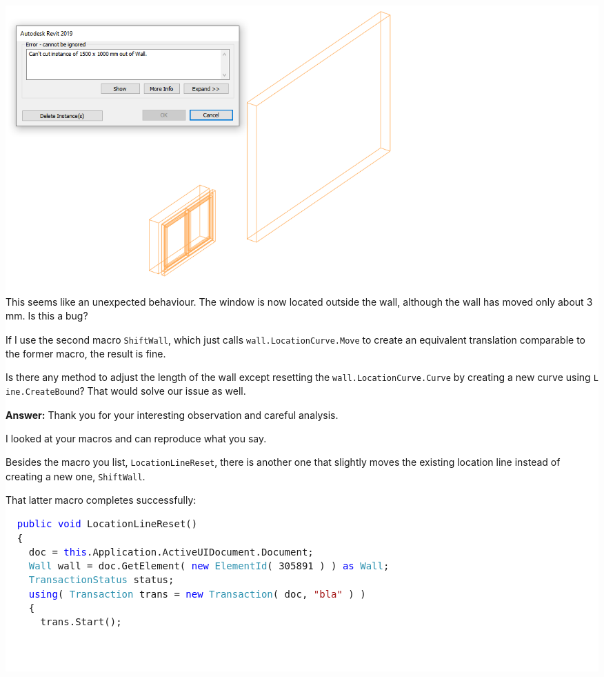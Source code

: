 <img src="img/adjust_wall_locationcurve_curve_error.png" alt="Adjust wall LocationCurve curve error" title="Adjust wall LocationCurve curve error" width="600"/> 
</center>

This seems like an unexpected behaviour.
The window is now located outside the wall, although the wall has moved only about 3 mm.
Is this a bug?

If I use the second macro `ShiftWall`, which just calls `wall.LocationCurve.Move` to create an equivalent translation comparable to the former macro, the result is fine.

Is there any method to adjust the length of the wall except resetting the `wall.LocationCurve.Curve` by creating a new curve using `Line.CreateBound`? That would solve our issue as well.

**Answer:** Thank you for your interesting observation and careful analysis.

I looked at your macros and can reproduce what you say.

Besides the macro you list, `LocationLineReset`, there is another one that slightly moves the existing location line instead of creating a new one, `ShiftWall`.

That latter macro completes successfully:

<pre class="code">
&nbsp;&nbsp;<span style="color:blue;">public</span>&nbsp;<span style="color:blue;">void</span>&nbsp;LocationLineReset()
&nbsp;&nbsp;{
&nbsp;&nbsp;&nbsp;&nbsp;doc&nbsp;=&nbsp;<span style="color:blue;">this</span>.Application.ActiveUIDocument.Document;
&nbsp;&nbsp;&nbsp;&nbsp;<span style="color:#2b91af;">Wall</span>&nbsp;wall&nbsp;=&nbsp;doc.GetElement(&nbsp;<span style="color:blue;">new</span>&nbsp;<span style="color:#2b91af;">ElementId</span>(&nbsp;305891&nbsp;)&nbsp;)&nbsp;<span style="color:blue;">as</span>&nbsp;<span style="color:#2b91af;">Wall</span>;
&nbsp;&nbsp;&nbsp;&nbsp;<span style="color:#2b91af;">TransactionStatus</span>&nbsp;status;
&nbsp;&nbsp;&nbsp;&nbsp;<span style="color:blue;">using</span>(&nbsp;<span style="color:#2b91af;">Transaction</span>&nbsp;trans&nbsp;=&nbsp;<span style="color:blue;">new</span>&nbsp;<span style="color:#2b91af;">Transaction</span>(&nbsp;doc,&nbsp;<span style="color:#a31515;">&quot;bla&quot;</span>&nbsp;)&nbsp;)
&nbsp;&nbsp;&nbsp;&nbsp;{
&nbsp;&nbsp;&nbsp;&nbsp;&nbsp;&nbsp;trans.Start();
